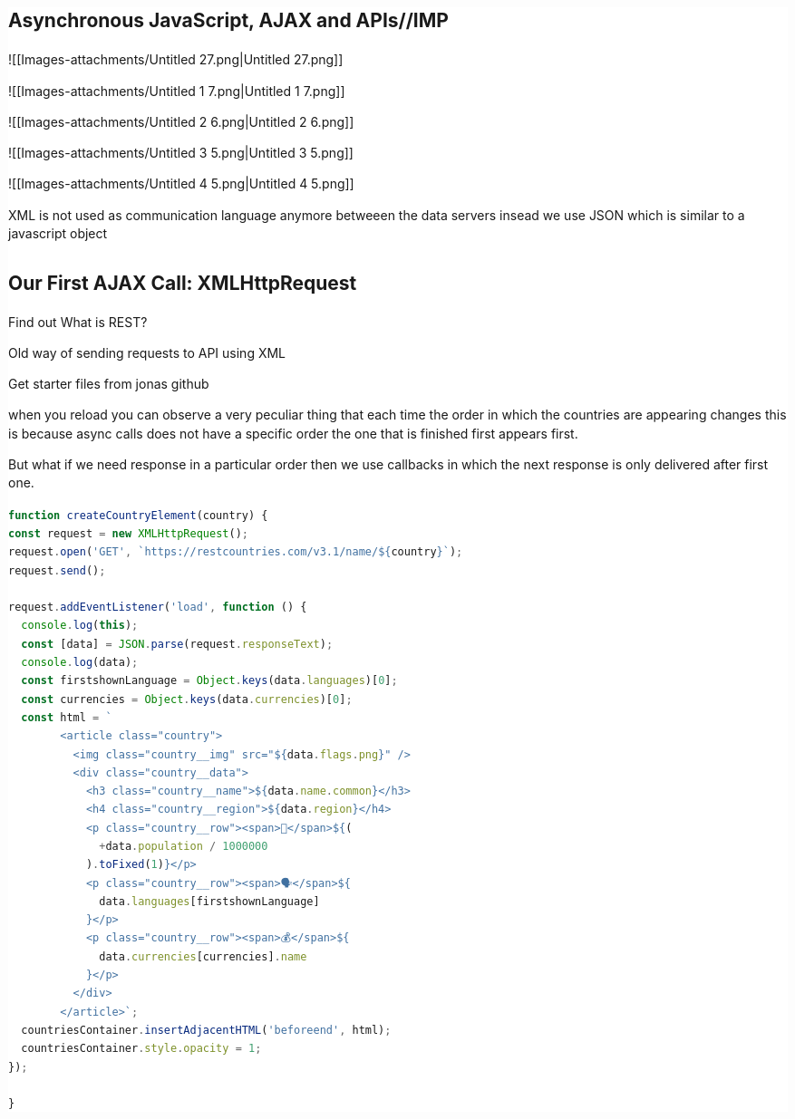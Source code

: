 ## Asynchronous JavaScript, AJAX and APIs//IMP

![[Images-attachments/Untitled 27.png|Untitled 27.png]]

![[Images-attachments/Untitled 1 7.png|Untitled 1 7.png]]

![[Images-attachments/Untitled 2 6.png|Untitled 2 6.png]]

![[Images-attachments/Untitled 3 5.png|Untitled 3 5.png]]

![[Images-attachments/Untitled 4 5.png|Untitled 4 5.png]]

XML is not used as communication language anymore betweeen the data servers insead we use JSON which is similar to a javascript object

## Our First AJAX Call: XMLHttpRequest

Find out What is REST?

Old way of sending requests to API using XML

Get starter files from jonas github

when you reload you can observe a very peculiar thing that each time the order in which the countries are appearing changes this is because async calls does not have a specific order the one that is finished first appears first.

But what if we need response in a particular order then we use callbacks in which the next response is only delivered after first one.

```JavaScript
function createCountryElement(country) {
const request = new XMLHttpRequest();
request.open('GET', `https://restcountries.com/v3.1/name/${country}`);
request.send();

request.addEventListener('load', function () {
  console.log(this);
  const [data] = JSON.parse(request.responseText);
  console.log(data);
  const firstshownLanguage = Object.keys(data.languages)[0];
  const currencies = Object.keys(data.currencies)[0];
  const html = `   
        <article class="country">
          <img class="country__img" src="${data.flags.png}" />
          <div class="country__data">
            <h3 class="country__name">${data.name.common}</h3>
            <h4 class="country__region">${data.region}</h4>
            <p class="country__row"><span>👫</span>${(
              +data.population / 1000000
            ).toFixed(1)}</p>
            <p class="country__row"><span>🗣️</span>${
              data.languages[firstshownLanguage]
            }</p>
            <p class="country__row"><span>💰</span>${
              data.currencies[currencies].name
            }</p>
          </div>
        </article>`;
  countriesContainer.insertAdjacentHTML('beforeend', html);
  countriesContainer.style.opacity = 1;
});

}
```